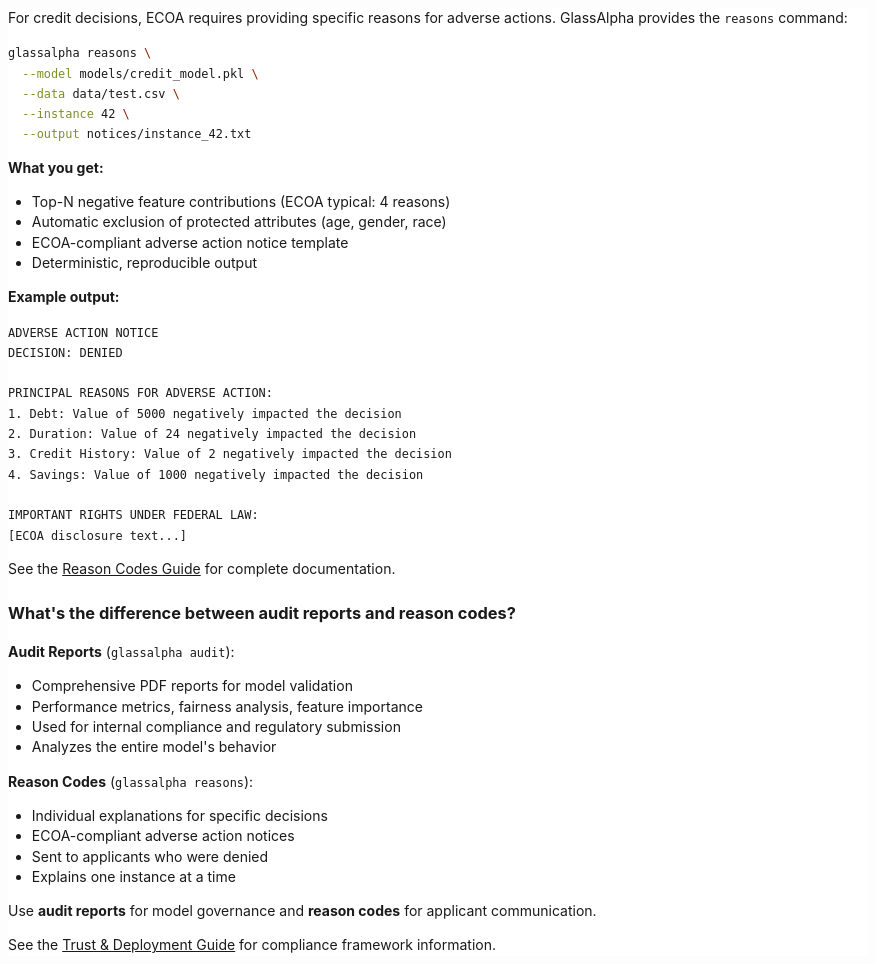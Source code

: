 For credit decisions, ECOA requires providing specific reasons for adverse actions. GlassAlpha provides the `reasons` command:

```bash
glassalpha reasons \
  --model models/credit_model.pkl \
  --data data/test.csv \
  --instance 42 \
  --output notices/instance_42.txt
```

**What you get:**

- Top-N negative feature contributions (ECOA typical: 4 reasons)
- Automatic exclusion of protected attributes (age, gender, race)
- ECOA-compliant adverse action notice template
- Deterministic, reproducible output

**Example output:**

```
ADVERSE ACTION NOTICE
DECISION: DENIED

PRINCIPAL REASONS FOR ADVERSE ACTION:
1. Debt: Value of 5000 negatively impacted the decision
2. Duration: Value of 24 negatively impacted the decision
3. Credit History: Value of 2 negatively impacted the decision
4. Savings: Value of 1000 negatively impacted the decision

IMPORTANT RIGHTS UNDER FEDERAL LAW:
[ECOA disclosure text...]
```

See the [Reason Codes Guide](../guides/reason-codes.md) for complete documentation.

### What's the difference between audit reports and reason codes?

**Audit Reports** (`glassalpha audit`):

- Comprehensive PDF reports for model validation
- Performance metrics, fairness analysis, feature importance
- Used for internal compliance and regulatory submission
- Analyzes the entire model's behavior

**Reason Codes** (`glassalpha reasons`):

- Individual explanations for specific decisions
- ECOA-compliant adverse action notices
- Sent to applicants who were denied
- Explains one instance at a time

Use **audit reports** for model governance and **reason codes** for applicant communication.

See the [Trust & Deployment Guide](../reference/trust-deployment.md) for compliance framework information.
